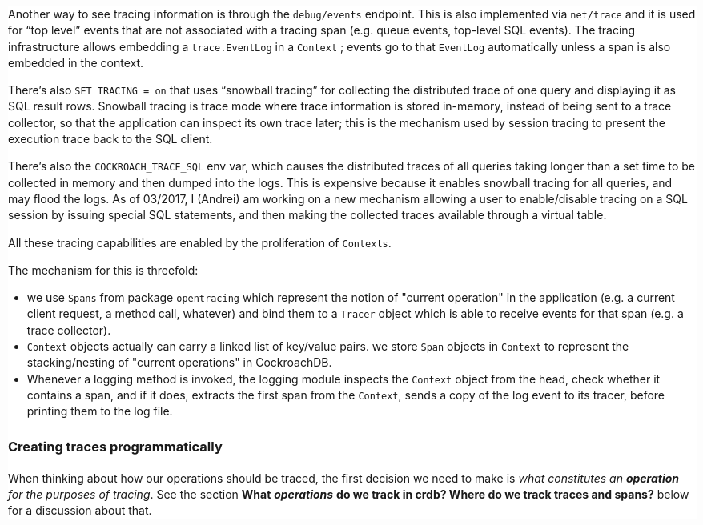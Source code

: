 Another way to see tracing information is through the `debug/events`
endpoint. This is also implemented via `net/trace` and it is used for
“top level” events that are not associated with a tracing span
(e.g. queue events, top-level SQL events). The tracing infrastructure
allows embedding a `trace.EventLog` in a `Context` ; events go to that
`EventLog` automatically unless a span is also embedded in the
context.

There’s also `SET TRACING = on` that uses “snowball tracing” for
collecting the distributed trace of one query and displaying it as SQL
result rows. Snowball tracing is trace mode where trace information is
stored in-memory, instead of being sent to a trace collector, so that
the application can inspect its own trace later; this is the
mechanism used by session tracing to present the execution
trace back to the SQL client.

There’s also the
`COCKROACH_TRACE_SQL` env var, which causes the distributed traces
of all queries taking longer than a set time to be collected in memory
and then dumped into the
logs. This is expensive because it enables snowball tracing for all queries,
and may flood the logs. As of 03/2017, I (Andrei) am working on a new
mechanism allowing a user to enable/disable tracing on a SQL session
by issuing special SQL statements, and then making the collected
traces available through a virtual table.

All these tracing capabilities are enabled by the proliferation of
`Contexts`.

The mechanism for this is threefold:

- we use `Spans` from package `opentracing` which represent the notion
  of "current operation" in the application (e.g. a current client
  request, a method call, whatever) and bind them to a `Tracer` object
  which is able to receive events for that span (e.g. a trace
  collector).
- `Context` objects actually can carry a linked list of key/value pairs.
  we store `Span` objects in `Context` to represent the stacking/nesting
  of "current operations" in CockroachDB.
- Whenever a logging method is invoked, the logging module inspects
  the `Context` object from the head, check whether it contains a
  span, and if it does, extracts the first span from the `Context`,
  sends a copy of the log event to its tracer, before printing them to
  the log file.


### Creating traces programmatically

When thinking about how our operations should be traced, the first
decision we need to make is *what constitutes an* ***operation*** *for
the purposes of tracing*. See the section **What** ***operations***
**do we track in crdb? Where do we track traces and spans?** below for
a discussion about that.
